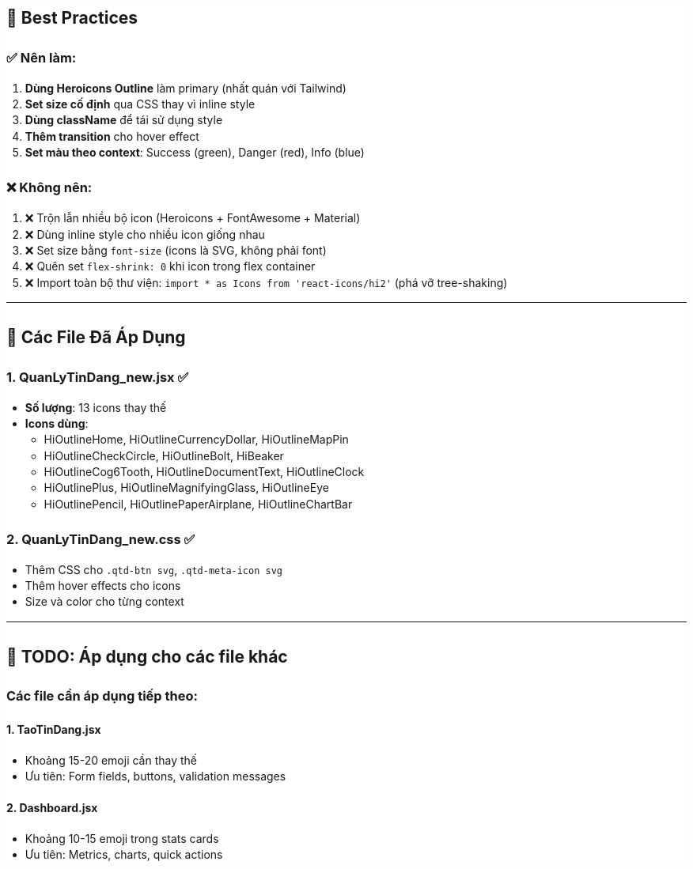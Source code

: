 
## 🎯 Best Practices

### ✅ Nên làm:
1. **Dùng Heroicons Outline** làm primary (nhất quán với Tailwind)
2. **Set size cố định** qua CSS thay vì inline style
3. **Dùng className** để tái sử dụng style
4. **Thêm transition** cho hover effect
5. **Set màu theo context**: Success (green), Danger (red), Info (blue)

### ❌ Không nên:
1. ❌ Trộn lẫn nhiều bộ icon (Heroicons + FontAwesome + Material)
2. ❌ Dùng inline style cho nhiều icon giống nhau
3. ❌ Set size bằng `font-size` (icons là SVG, không phải font)
4. ❌ Quên set `flex-shrink: 0` khi icon trong flex container
5. ❌ Import toàn bộ thư viện: `import * as Icons from 'react-icons/hi2'` (phá vỡ tree-shaking)

---

## 🚀 Các File Đã Áp Dụng

### 1. QuanLyTinDang_new.jsx ✅
- **Số lượng**: 13 icons thay thế
- **Icons dùng**: 
  - HiOutlineHome, HiOutlineCurrencyDollar, HiOutlineMapPin
  - HiOutlineCheckCircle, HiOutlineBolt, HiBeaker
  - HiOutlineCog6Tooth, HiOutlineDocumentText, HiOutlineClock
  - HiOutlinePlus, HiOutlineMagnifyingGlass, HiOutlineEye
  - HiOutlinePencil, HiOutlinePaperAirplane, HiOutlineChartBar

### 2. QuanLyTinDang_new.css ✅
- Thêm CSS cho `.qtd-btn svg`, `.qtd-meta-icon svg`
- Thêm hover effects cho icons
- Size và color cho từng context

---

## 📝 TODO: Áp dụng cho các file khác

### Các file cần áp dụng tiếp theo:

#### 1. TaoTinDang.jsx
- Khoảng 15-20 emoji cần thay thế
- Ưu tiên: Form fields, buttons, validation messages

#### 2. Dashboard.jsx
- Khoảng 10-15 emoji trong stats cards
- Ưu tiên: Metrics, charts, quick actions
